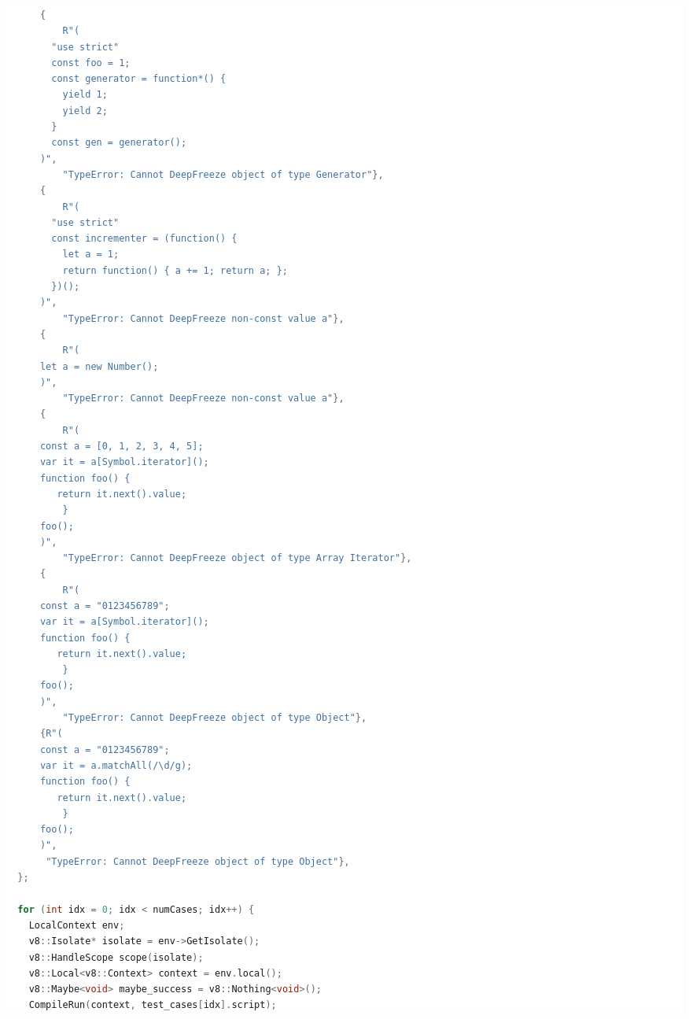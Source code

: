 ```cpp
      {
          R"(
        "use strict"
        const foo = 1;
        const generator = function*() {
          yield 1;
          yield 2;
        }
        const gen = generator();
      )",
          "TypeError: Cannot DeepFreeze object of type Generator"},
      {
          R"(
        "use strict"
        const incrementer = (function() {
          let a = 1;
          return function() { a += 1; return a; };
        })();
      )",
          "TypeError: Cannot DeepFreeze non-const value a"},
      {
          R"(
      let a = new Number();
      )",
          "TypeError: Cannot DeepFreeze non-const value a"},
      {
          R"(
      const a = [0, 1, 2, 3, 4, 5];
      var it = a[Symbol.iterator]();
      function foo() {
         return it.next().value;
          }
      foo();
      )",
          "TypeError: Cannot DeepFreeze object of type Array Iterator"},
      {
          R"(
      const a = "0123456789";
      var it = a[Symbol.iterator]();
      function foo() {
         return it.next().value;
          }
      foo();
      )",
          "TypeError: Cannot DeepFreeze object of type Object"},
      {R"(
      const a = "0123456789";
      var it = a.matchAll(/\d/g);
      function foo() {
         return it.next().value;
          }
      foo();
      )",
       "TypeError: Cannot DeepFreeze object of type Object"},
  };

  for (int idx = 0; idx < numCases; idx++) {
    LocalContext env;
    v8::Isolate* isolate = env->GetIsolate();
    v8::HandleScope scope(isolate);
    v8::Local<v8::Context> context = env.local();
    v8::Maybe<void> maybe_success = v8::Nothing<void>();
    CompileRun(context, test_cases[idx].script);
```